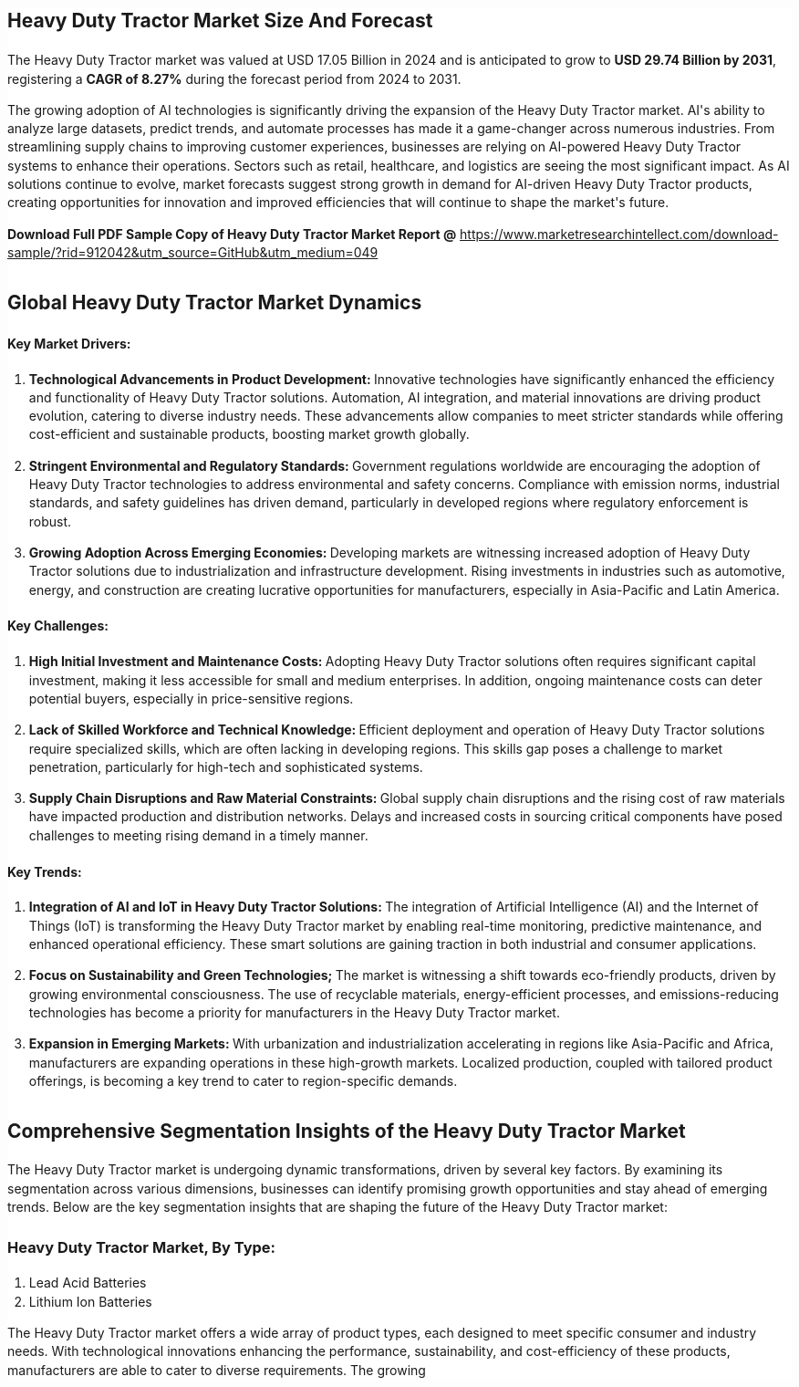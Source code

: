 <h2>Heavy Duty Tractor Market Size And Forecast</h2><p>The Heavy Duty Tractor market was valued at USD 17.05 Billion in 2024 and is anticipated to grow to <strong>USD 29.74 Billion by 2031</strong>, registering a <strong>CAGR of 8.27%</strong> during the forecast period from 2024 to 2031.</p><p>The growing adoption of AI technologies is significantly driving the expansion of the Heavy Duty Tractor market. AI's ability to analyze large datasets, predict trends, and automate processes has made it a game-changer across numerous industries. From streamlining supply chains to improving customer experiences, businesses are relying on AI-powered Heavy Duty Tractor systems to enhance their operations. Sectors such as retail, healthcare, and logistics are seeing the most significant impact. As AI solutions continue to evolve, market forecasts suggest strong growth in demand for AI-driven Heavy Duty Tractor products, creating opportunities for innovation and improved efficiencies that will continue to shape the market's future.</p><p><strong>Download Full PDF Sample Copy of Heavy Duty Tractor Market Report @</strong>&nbsp;<a href="https://www.marketresearchintellect.com/download-sample/?rid=912042&amp;utm_source=GitHub&amp;utm_medium=049">https://www.marketresearchintellect.com/download-sample/?rid=912042&amp;utm_source=GitHub&amp;utm_medium=049</a></p><h2>Global Heavy Duty Tractor Market Dynamics</h2><h4><strong>Key Market Drivers:</strong></h4><ol><li><p><strong>Technological Advancements in Product Development:&nbsp;</strong>Innovative technologies have significantly enhanced the efficiency and functionality of Heavy Duty Tractor solutions. Automation, AI integration, and material innovations are driving product evolution, catering to diverse industry needs. These advancements allow companies to meet stricter standards while offering cost-efficient and sustainable products, boosting market growth globally.</p></li><li><p><strong>Stringent Environmental and Regulatory Standards:&nbsp;</strong>Government regulations worldwide are encouraging the adoption of Heavy Duty Tractor technologies to address environmental and safety concerns. Compliance with emission norms, industrial standards, and safety guidelines has driven demand, particularly in developed regions where regulatory enforcement is robust.</p></li><li><p><strong>Growing Adoption Across Emerging Economies:&nbsp;</strong>Developing markets are witnessing increased adoption of Heavy Duty Tractor solutions due to industrialization and infrastructure development. Rising investments in industries such as automotive, energy, and construction are creating lucrative opportunities for manufacturers, especially in Asia-Pacific and Latin America.</p></li></ol><h4><strong>Key Challenges:</strong></h4><ol><li><p><strong>High Initial Investment and Maintenance Costs:&nbsp;</strong>Adopting Heavy Duty Tractor solutions often requires significant capital investment, making it less accessible for small and medium enterprises. In addition, ongoing maintenance costs can deter potential buyers, especially in price-sensitive regions.</p></li><li><p><strong>Lack of Skilled Workforce and Technical Knowledge:&nbsp;</strong>Efficient deployment and operation of Heavy Duty Tractor solutions require specialized skills, which are often lacking in developing regions. This skills gap poses a challenge to market penetration, particularly for high-tech and sophisticated systems.</p></li><li><p><strong>Supply Chain Disruptions and Raw Material Constraints:&nbsp;</strong>Global supply chain disruptions and the rising cost of raw materials have impacted production and distribution networks. Delays and increased costs in sourcing critical components have posed challenges to meeting rising demand in a timely manner.</p></li></ol><h4><strong>Key Trends:</strong></h4><ol><li><p><strong>Integration of AI and IoT in Heavy Duty Tractor Solutions:&nbsp;</strong>The integration of Artificial Intelligence (AI) and the Internet of Things (IoT) is transforming the Heavy Duty Tractor market by enabling real-time monitoring, predictive maintenance, and enhanced operational efficiency. These smart solutions are gaining traction in both industrial and consumer applications.</p></li><li><p><strong>Focus on Sustainability and Green Technologies;&nbsp;</strong>The market is witnessing a shift towards eco-friendly products, driven by growing environmental consciousness. The use of recyclable materials, energy-efficient processes, and emissions-reducing technologies has become a priority for manufacturers in the Heavy Duty Tractor market.</p></li><li><p><strong>Expansion in Emerging Markets:&nbsp;</strong>With urbanization and industrialization accelerating in regions like Asia-Pacific and Africa, manufacturers are expanding operations in these high-growth markets. Localized production, coupled with tailored product offerings, is becoming a key trend to cater to region-specific demands.</p></li></ol><div class="article-main__content" data-test-id="publishing-text-block"><h2>Comprehensive Segmentation Insights of the Heavy Duty Tractor Market</h2><p>The Heavy Duty Tractor market is undergoing dynamic transformations, driven by several key factors. By examining its segmentation across various dimensions, businesses can identify promising growth opportunities and stay ahead of emerging trends. Below are the key segmentation insights that are shaping the future of the Heavy Duty Tractor market:</p><h3><strong>Heavy Duty Tractor Market, By Type:<br /></strong></h3><ol><li>Lead Acid Batteries<li> Lithium Ion Batteries</li></ol><p>The Heavy Duty Tractor market offers a wide array of product types, each designed to meet specific consumer and industry needs. With technological innovations enhancing the performance, sustainability, and cost-efficiency of these products, manufacturers are able to cater to diverse requirements. The growing